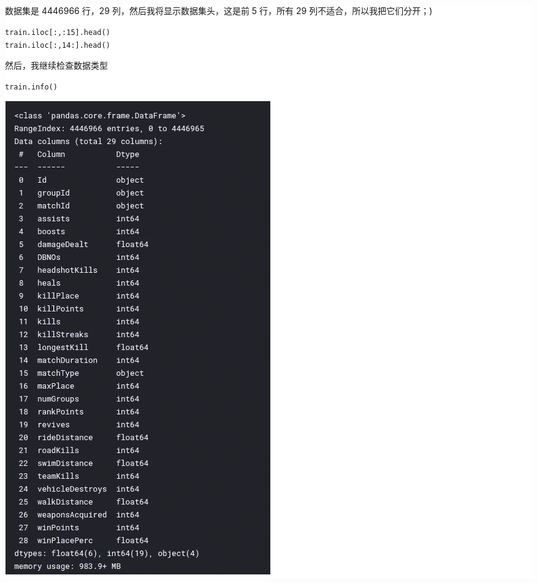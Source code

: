 数据集是 4446966 行，29 列，然后我将显示数据集头，这是前 5 行，所有 29 列不适合，所以我把它们分开；)

```
train.iloc[:,:15].head()
train.iloc[:,14:].head()
```

然后，我继续检查数据类型

```
train.info()
```

![](img/429ed6ab983a2432372e9a2f4cd3a79f.png)
